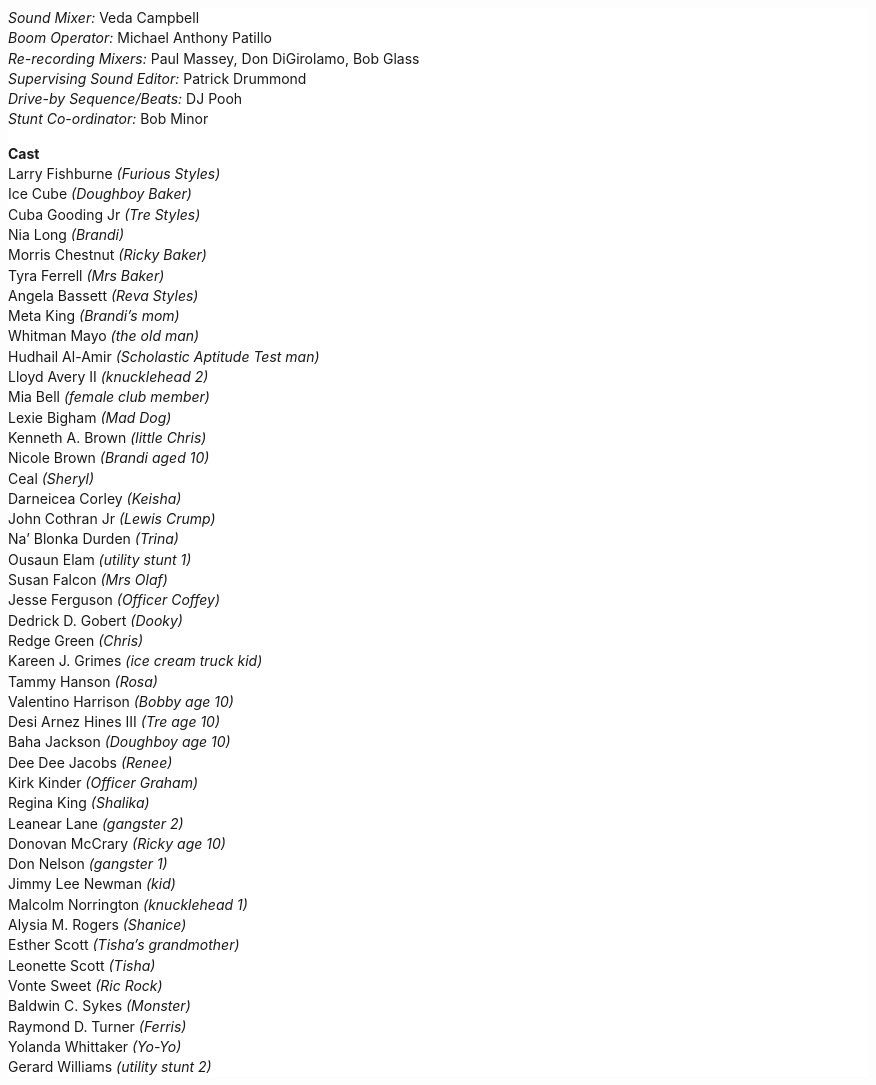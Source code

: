 _Sound Mixer:_ Veda Campbell<br>
_Boom Operator:_ Michael Anthony Patillo<br>
_Re-recording Mixers:_ Paul Massey, Don DiGirolamo, Bob Glass<br>
_Supervising Sound Editor:_ Patrick Drummond<br>
_Drive-by Sequence/Beats:_ DJ Pooh<br>
_Stunt Co-ordinator:_ Bob Minor<br>

**Cast**<br>
Larry Fishburne _(Furious Styles)_<br>
Ice Cube _(Doughboy Baker)_<br>
Cuba Gooding Jr _(Tre Styles)_<br>
Nia Long _(Brandi)_<br>
Morris Chestnut _(Ricky Baker)_<br>
Tyra Ferrell _(Mrs Baker)_<br>
Angela Bassett _(Reva Styles)_<br>
Meta King _(Brandi’s mom)_<br>
Whitman Mayo _(the old man)_<br>
Hudhail Al-Amir _(Scholastic Aptitude Test man)_<br>
Lloyd Avery II _(knucklehead 2)_<br>
Mia Bell _(female club member)_<br>
Lexie Bigham _(Mad Dog)_<br>
Kenneth A. Brown _(little Chris)_<br>
Nicole Brown _(Brandi aged 10)_<br>
Ceal _(Sheryl)_<br>
Darneicea Corley _(Keisha)_<br>
John Cothran Jr _(Lewis Crump)_<br>
Na’ Blonka Durden _(Trina)_<br>
Ousaun Elam _(utility stunt 1)_<br>
Susan Falcon _(Mrs Olaf)_<br>
Jesse Ferguson _(Officer Coffey)_<br>
Dedrick D. Gobert _(Dooky)_<br>
Redge Green _(Chris)_<br>
Kareen J. Grimes _(ice cream truck kid)_<br>
Tammy Hanson _(Rosa)_<br>
Valentino Harrison _(Bobby age 10)_<br>
Desi Arnez Hines III _(Tre age 10)_<br>
Baha Jackson _(Doughboy age 10)_<br>
Dee Dee Jacobs _(Renee)_<br>
Kirk Kinder _(Officer Graham)_<br>
Regina King _(Shalika)_<br>
Leanear Lane _(gangster 2)_<br>
Donovan McCrary _(Ricky age 10)_<br>
Don Nelson _(gangster 1)_<br>
Jimmy Lee Newman _(kid)_<br>
Malcolm Norrington _(knucklehead 1)_<br>
Alysia M. Rogers _(Shanice)_<br>
Esther Scott _(Tisha’s grandmother)_<br>
Leonette Scott _(Tisha)_<br>
Vonte Sweet _(Ric Rock)_<br>
Baldwin C. Sykes _(Monster)_<br>
Raymond D. Turner _(Ferris)_<br>
Yolanda Whittaker _(Yo-Yo)_<br>
Gerard Williams _(utility stunt 2)_<br>
